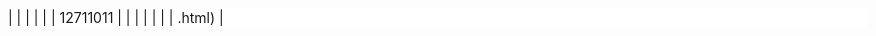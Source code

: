 |          |    |                   |       |                              | 12711011 |
|          |    |                   |       |                              | .html)   |
